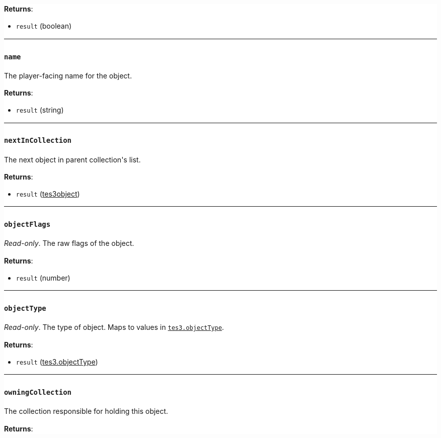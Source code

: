 **Returns**:

* `result` (boolean)

***

### `name`
<div class="search_terms" style="display: none">name</div>

The player-facing name for the object.

**Returns**:

* `result` (string)

***

### `nextInCollection`
<div class="search_terms" style="display: none">nextincollection</div>

The next object in parent collection's list.

**Returns**:

* `result` ([tes3object](../types/tes3object.md))

***

### `objectFlags`
<div class="search_terms" style="display: none">objectflags</div>

*Read-only*. The raw flags of the object.

**Returns**:

* `result` (number)

***

### `objectType`
<div class="search_terms" style="display: none">objecttype</div>

*Read-only*. The type of object. Maps to values in [`tes3.objectType`](https://mwse.github.io/MWSE/references/object-types/).

**Returns**:

* `result` ([tes3.objectType](../references/object-types.md))

***

### `owningCollection`
<div class="search_terms" style="display: none">owningcollection</div>

The collection responsible for holding this object.

**Returns**:

